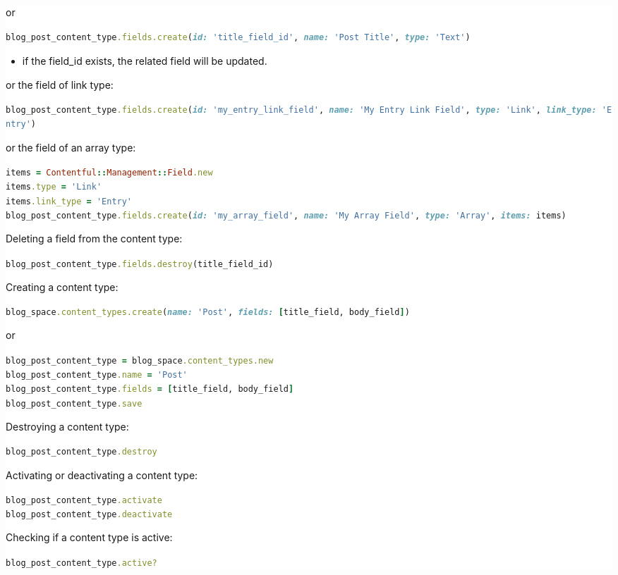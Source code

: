 or

```ruby
blog_post_content_type.fields.create(id: 'title_field_id', name: 'Post Title', type: 'Text')
```
- if the field_id exists, the related field will be updated.

or the field of link type:
```ruby
blog_post_content_type.fields.create(id: 'my_entry_link_field', name: 'My Entry Link Field', type: 'Link', link_type: 'Entry')
```

or the field of an array type:
```ruby
items = Contentful::Management::Field.new
items.type = 'Link'
items.link_type = 'Entry'
blog_post_content_type.fields.create(id: 'my_array_field', name: 'My Array Field', type: 'Array', items: items)
```

Deleting a field from the content type:

```ruby
blog_post_content_type.fields.destroy(title_field_id)
```

Creating a content type:

```ruby
blog_space.content_types.create(name: 'Post', fields: [title_field, body_field])
```

or

```ruby
blog_post_content_type = blog_space.content_types.new
blog_post_content_type.name = 'Post'
blog_post_content_type.fields = [title_field, body_field]
blog_post_content_type.save
```

Destroying a content type:

```ruby
blog_post_content_type.destroy
```

Activating or deactivating a content type:

```ruby
blog_post_content_type.activate
blog_post_content_type.deactivate
```

Checking if a content type is active:

```ruby
blog_post_content_type.active?
```
